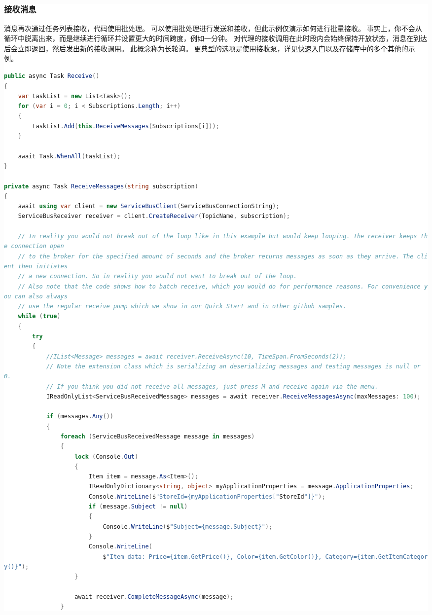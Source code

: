 ### <a name="receive-messages"></a>接收消息

消息再次通过任务列表接收，代码使用批处理。 可以使用批处理进行发送和接收，但此示例仅演示如何进行批量接收。 事实上，你不会从循环中脱离出来，而是继续进行循环并设置更大的时间跨度，例如一分钟。 对代理的接收调用在此时段内会始终保持开放状态，消息在到达后会立即返回，然后发出新的接收调用。 此概念称为长轮询。  更典型的选项是使用接收泵，详见[快速入门](service-bus-quickstart-portal.md)以及存储库中的多个其他的示例。

```csharp
public async Task Receive()
{
    var taskList = new List<Task>();
    for (var i = 0; i < Subscriptions.Length; i++)
    {
        taskList.Add(this.ReceiveMessages(Subscriptions[i]));
    }

    await Task.WhenAll(taskList);
}

private async Task ReceiveMessages(string subscription)
{
    await using var client = new ServiceBusClient(ServiceBusConnectionString);
    ServiceBusReceiver receiver = client.CreateReceiver(TopicName, subscription);

    // In reality you would not break out of the loop like in this example but would keep looping. The receiver keeps the connection open
    // to the broker for the specified amount of seconds and the broker returns messages as soon as they arrive. The client then initiates
    // a new connection. So in reality you would not want to break out of the loop. 
    // Also note that the code shows how to batch receive, which you would do for performance reasons. For convenience you can also always
    // use the regular receive pump which we show in our Quick Start and in other github samples.
    while (true)
    {
        try
        {
            //IList<Message> messages = await receiver.ReceiveAsync(10, TimeSpan.FromSeconds(2));
            // Note the extension class which is serializing an deserializing messages and testing messages is null or 0.
            // If you think you did not receive all messages, just press M and receive again via the menu.
            IReadOnlyList<ServiceBusReceivedMessage> messages = await receiver.ReceiveMessagesAsync(maxMessages: 100);

            if (messages.Any())
            {
                foreach (ServiceBusReceivedMessage message in messages)
                {
                    lock (Console.Out)
                    {
                        Item item = message.As<Item>();
                        IReadOnlyDictionary<string, object> myApplicationProperties = message.ApplicationProperties;
                        Console.WriteLine($"StoreId={myApplicationProperties["StoreId"]}");
                        if (message.Subject != null)
                        {
                            Console.WriteLine($"Subject={message.Subject}");
                        }
                        Console.WriteLine(
                            $"Item data: Price={item.GetPrice()}, Color={item.GetColor()}, Category={item.GetItemCategory()}");
                    }

                    await receiver.CompleteMessageAsync(message);
                }
```

[trial subscription]: https://www.microsoft.com/china/azure/index.html?fromtype=cn/
[connection-string]: ./media/service-bus-tutorial-topics-subscriptions-portal/connection-string.png
[service-bus-flow]: ./media/service-bus-tutorial-topics-subscriptions-portal/about-service-bus-topic.png